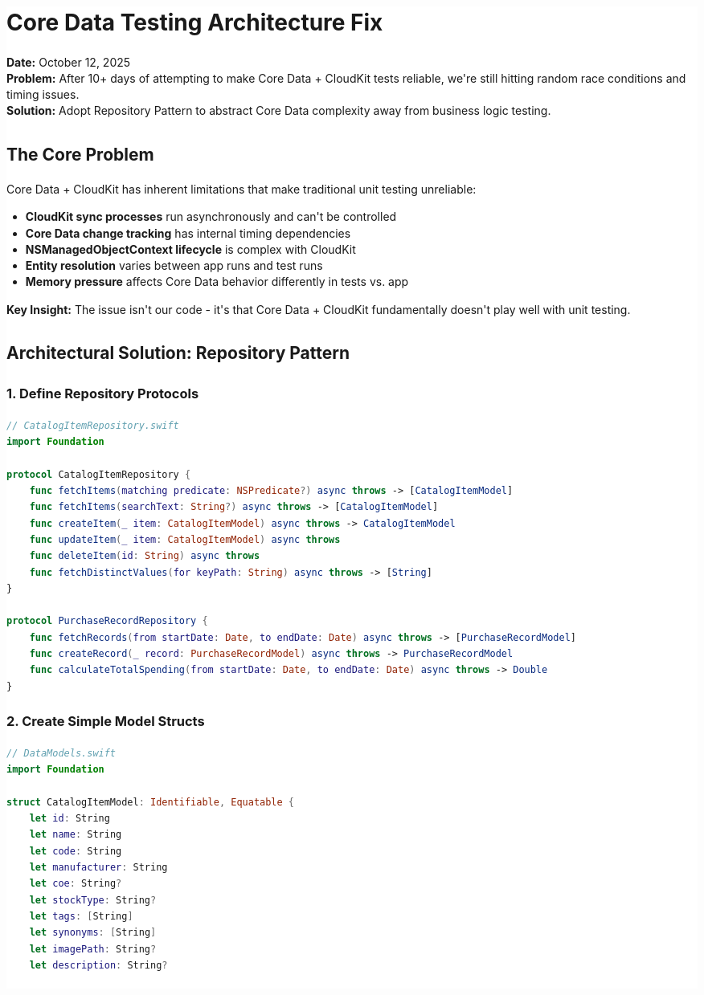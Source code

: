 # Core Data Testing Architecture Fix

**Date:** October 12, 2025  
**Problem:** After 10+ days of attempting to make Core Data + CloudKit tests reliable, we're still hitting random race conditions and timing issues.  
**Solution:** Adopt Repository Pattern to abstract Core Data complexity away from business logic testing.

## The Core Problem

Core Data + CloudKit has inherent limitations that make traditional unit testing unreliable:

- **CloudKit sync processes** run asynchronously and can't be controlled
- **Core Data change tracking** has internal timing dependencies  
- **NSManagedObjectContext lifecycle** is complex with CloudKit
- **Entity resolution** varies between app runs and test runs
- **Memory pressure** affects Core Data behavior differently in tests vs. app

**Key Insight:** The issue isn't our code - it's that Core Data + CloudKit fundamentally doesn't play well with unit testing.

## Architectural Solution: Repository Pattern

### 1. Define Repository Protocols

```swift
// CatalogItemRepository.swift
import Foundation

protocol CatalogItemRepository {
    func fetchItems(matching predicate: NSPredicate?) async throws -> [CatalogItemModel]
    func fetchItems(searchText: String?) async throws -> [CatalogItemModel]
    func createItem(_ item: CatalogItemModel) async throws -> CatalogItemModel
    func updateItem(_ item: CatalogItemModel) async throws
    func deleteItem(id: String) async throws
    func fetchDistinctValues(for keyPath: String) async throws -> [String]
}

protocol PurchaseRecordRepository {
    func fetchRecords(from startDate: Date, to endDate: Date) async throws -> [PurchaseRecordModel]
    func createRecord(_ record: PurchaseRecordModel) async throws -> PurchaseRecordModel
    func calculateTotalSpending(from startDate: Date, to endDate: Date) async throws -> Double
}
```

### 2. Create Simple Model Structs

```swift
// DataModels.swift
import Foundation

struct CatalogItemModel: Identifiable, Equatable {
    let id: String
    let name: String
    let code: String
    let manufacturer: String
    let coe: String?
    let stockType: String?
    let tags: [String]
    let synonyms: [String]
    let imagePath: String?
    let description: String?
    
```